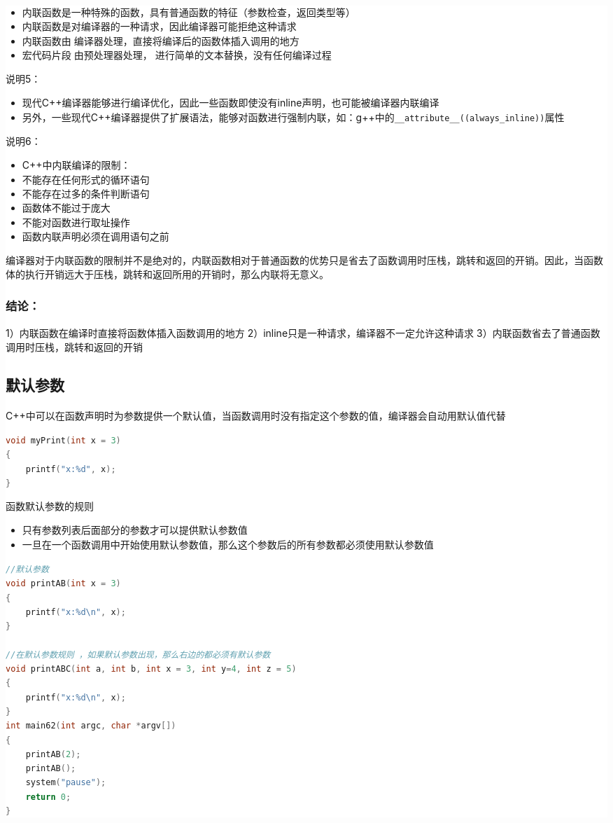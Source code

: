 - 内联函数是一种特殊的函数，具有普通函数的特征（参数检查，返回类型等）
- 内联函数是对编译器的一种请求，因此编译器可能拒绝这种请求
- 内联函数由 编译器处理，直接将编译后的函数体插入调用的地方
- 宏代码片段 由预处理器处理， 进行简单的文本替换，没有任何编译过程

说明5：

- 现代C++编译器能够进行编译优化，因此一些函数即使没有inline声明，也可能被编译器内联编译
- 另外，一些现代C++编译器提供了扩展语法，能够对函数进行强制内联，如：g++中的`__attribute__((always_inline))`属性

说明6：

- C++中内联编译的限制：
- 不能存在任何形式的循环语句    
- 不能存在过多的条件判断语句
- 函数体不能过于庞大
- 不能对函数进行取址操作
- 函数内联声明必须在调用语句之前

编译器对于内联函数的限制并不是绝对的，内联函数相对于普通函数的优势只是省去了函数调用时压栈，跳转和返回的开销。因此，当函数体的执行开销远大于压栈，跳转和返回所用的开销时，那么内联将无意义。

### 结论：

1）内联函数在编译时直接将函数体插入函数调用的地方
2）inline只是一种请求，编译器不一定允许这种请求
3）内联函数省去了普通函数调用时压栈，跳转和返回的开销 

## 默认参数

C++中可以在函数声明时为参数提供一个默认值，当函数调用时没有指定这个参数的值，编译器会自动用默认值代替

```C++
void myPrint(int x = 3)
{
	printf("x:%d", x);
}
```

函数默认参数的规则

- 只有参数列表后面部分的参数才可以提供默认参数值
- 一旦在一个函数调用中开始使用默认参数值，那么这个参数后的所有参数都必须使用默认参数值

```C++
//默认参数
void printAB(int x = 3)
{
	printf("x:%d\n", x);
}

//在默认参数规则 ，如果默认参数出现，那么右边的都必须有默认参数
void printABC(int a, int b, int x = 3, int y=4, int z = 5)
{
	printf("x:%d\n", x);
}
int main62(int argc, char *argv[])
{
	printAB(2);
	printAB();
	system("pause");
	return 0;
}
```
